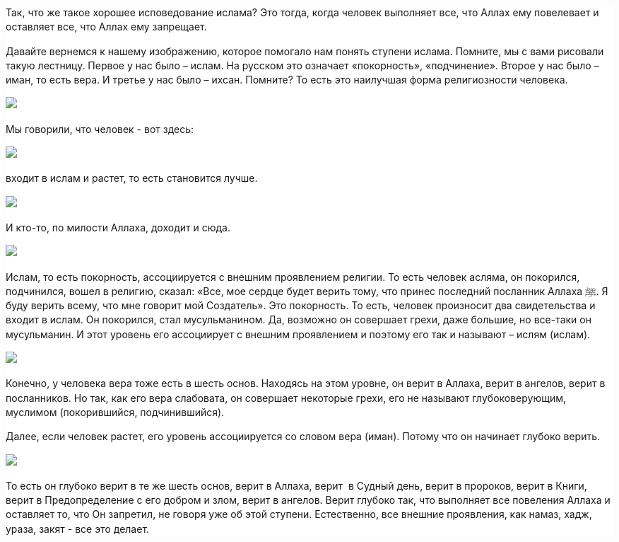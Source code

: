 
Так, что же такое хорошее исповедование ислама? Это тогда, когда человек выполняет все, что Аллах ему повелевает и оставляет все, что Аллах ему запрещает.


Давайте вернемся к нашему изображению, которое помогало нам понять ступени ислама. Помните, мы с вами рисовали такую лестницу. Первое у нас было – ислам. На русском это означает «покорность», «подчинение». Второе у нас было – иман, то есть вера. И третье у нас было – ихсан. Помните? То есть это наилучшая форма религиозности человека.


![](https://medinaschool.org/files/images/2019/07/c7ca140f7357625dac9781849d1a29af.jpg)


Мы говорили, что человек - вот здесь:


![](https://medinaschool.org/files/images/2019/07/bfcfae3fe931b64f5b4aee45a2af728c.jpg)


входит в ислам и растет, то есть становится лучше.


![](https://medinaschool.org/files/images/2019/07/aec38d28cb258015541da358144199e7.jpg)


И кто-то, по милости Аллаха, доходит и сюда.


![](https://medinaschool.org/files/images/2019/07/936e189caf3954b5538488f0e56e2cca.jpg)


Ислам, то есть покорность, ассоциируется с внешним проявлением религии. То есть человек асляма, он покорился, подчинился, вошел в религию, сказал: «Все, мое сердце будет верить тому, что принес последний посланник Аллаха ﷺ. Я буду верить всему, что мне говорит мой Создатель». Это покорность. То есть, человек произносит два свидетельства и входит в ислам. Он покорился, стал мусульманином. Да, возможно он совершает грехи, даже большие, но все-таки он мусульманин. И этот уровень его ассоциирует с внешним проявлением и поэтому его так и называют – ислям (ислам).


![](https://medinaschool.org/files/images/2019/07/f487b95a91493f88ce5cdee1bea334ab.jpg)


Конечно, у человека вера тоже есть в шесть основ. Находясь на этом уровне, он верит в Аллаха, верит в ангелов, верит в посланников. Но так, как его вера слабовата, он совершает некоторые грехи, его не называют глубоковерующим, муслимом (покорившийся, подчинившийся).


Далее, если человек растет, его уровень ассоциируется со словом вера (иман). Потому что он начинает глубоко верить.


![](https://medinaschool.org/files/images/2019/07/ddf864f146911e615fc778516f86d126.jpg)


То есть он глубоко верит в те же шесть основ, верит в Аллаха, верит  в Судный день, верит в пророков, верит в Книги, верит в Предопределение с его добром и злом, верит в ангелов. Верит глубоко так, что выполняет все повеления Аллаха и оставляет то, что Он запретил, не говоря уже об этой ступени. Естественно, все внешние проявления, как намаз, хадж, ураза, закят - все это делает.

